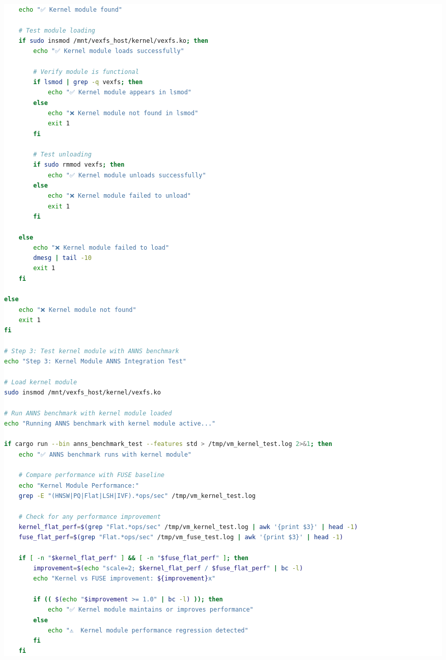 ```bash
    echo "✅ Kernel module found"
    
    # Test module loading
    if sudo insmod /mnt/vexfs_host/kernel/vexfs.ko; then
        echo "✅ Kernel module loads successfully"
        
        # Verify module is functional
        if lsmod | grep -q vexfs; then
            echo "✅ Kernel module appears in lsmod"
        else
            echo "❌ Kernel module not found in lsmod"
            exit 1
        fi
        
        # Test unloading
        if sudo rmmod vexfs; then
            echo "✅ Kernel module unloads successfully"
        else
            echo "❌ Kernel module failed to unload"
            exit 1
        fi
        
    else
        echo "❌ Kernel module failed to load"
        dmesg | tail -10
        exit 1
    fi
    
else
    echo "❌ Kernel module not found"
    exit 1
fi

# Step 3: Test kernel module with ANNS benchmark
echo "Step 3: Kernel Module ANNS Integration Test"

# Load kernel module
sudo insmod /mnt/vexfs_host/kernel/vexfs.ko

# Run ANNS benchmark with kernel module loaded
echo "Running ANNS benchmark with kernel module active..."

if cargo run --bin anns_benchmark_test --features std > /tmp/vm_kernel_test.log 2>&1; then
    echo "✅ ANNS benchmark runs with kernel module"
    
    # Compare performance with FUSE baseline
    echo "Kernel Module Performance:"
    grep -E "(HNSW|PQ|Flat|LSH|IVF).*ops/sec" /tmp/vm_kernel_test.log
    
    # Check for any performance improvement
    kernel_flat_perf=$(grep "Flat.*ops/sec" /tmp/vm_kernel_test.log | awk '{print $3}' | head -1)
    fuse_flat_perf=$(grep "Flat.*ops/sec" /tmp/vm_fuse_test.log | awk '{print $3}' | head -1)
    
    if [ -n "$kernel_flat_perf" ] && [ -n "$fuse_flat_perf" ]; then
        improvement=$(echo "scale=2; $kernel_flat_perf / $fuse_flat_perf" | bc -l)
        echo "Kernel vs FUSE improvement: ${improvement}x"
        
        if (( $(echo "$improvement >= 1.0" | bc -l) )); then
            echo "✅ Kernel module maintains or improves performance"
        else
            echo "⚠️  Kernel module performance regression detected"
        fi
    fi
```